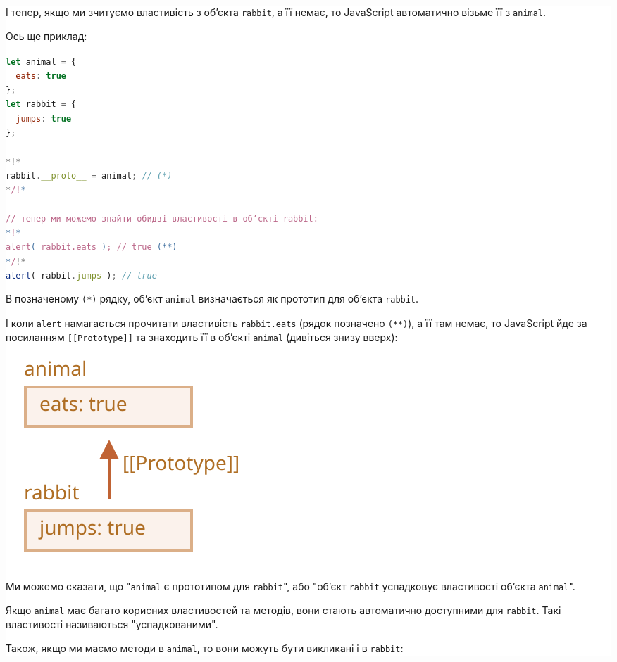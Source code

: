 І тепер, якщо ми зчитуємо властивість з об’єкта `rabbit`, а її немає, то JavaScript автоматично візьме її з `animal`.

Ось ще приклад:

```js
let animal = {
  eats: true
};
let rabbit = {
  jumps: true
};

*!*
rabbit.__proto__ = animal; // (*)
*/!*

// тепер ми можемо знайти обидві властивості в об’єкті rabbit:
*!*
alert( rabbit.eats ); // true (**)
*/!*
alert( rabbit.jumps ); // true
```

В позначеному `(*)` рядку, об’єкт `animal` визначається як прототип для об’єкта `rabbit`.

І коли `alert` намагається прочитати властивість `rabbit.eats` (рядок позначено `(**)`), а її там немає, то JavaScript йде за посиланням `[[Prototype]]` та знаходить її в об’єкті `animal` (дивіться знизу вверх):

![](proto-animal-rabbit.svg)

Ми можемо сказати, що "`animal` є прототипом для `rabbit`", або "об’єкт `rabbit` успадковує властивості об’єкта `animal`".

Якщо `animal` має багато корисних властивостей та методів, вони стають автоматично доступними для `rabbit`. Такі властивості називаються "успадкованими".

Також, якщо ми маємо методи в `animal`, то вони можуть бути викликані і в `rabbit`:
